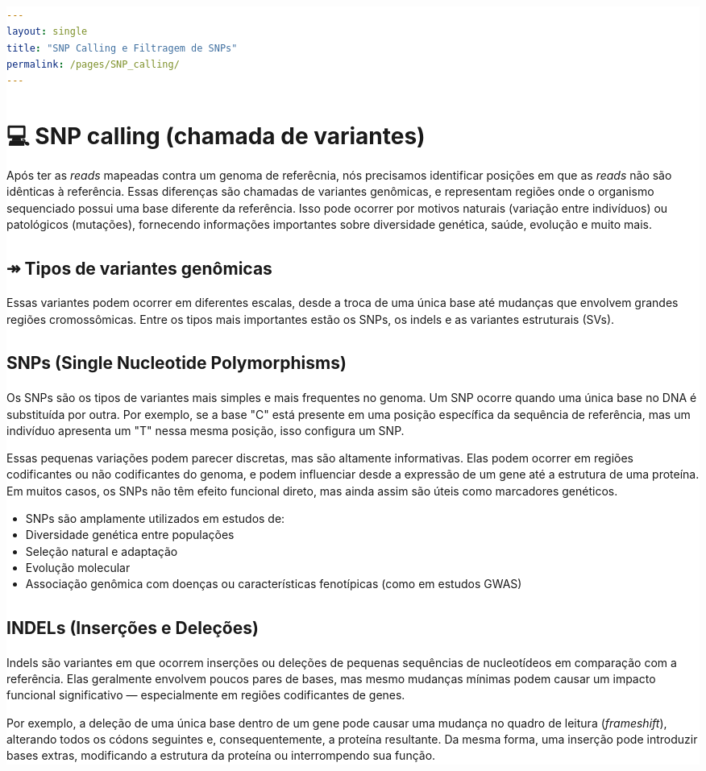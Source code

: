 ```yaml
---
layout: single
title: "SNP Calling e Filtragem de SNPs"
permalink: /pages/SNP_calling/
---
```


# 💻 SNP calling (chamada de variantes)

Após ter as *reads* mapeadas contra um genoma de referêcnia, nós precisamos identificar posições em que as *reads* não são idênticas à referência. Essas diferenças são chamadas de variantes genômicas, e representam regiões onde o organismo sequenciado possui uma base diferente da referência. Isso pode ocorrer por motivos naturais (variação entre indivíduos) ou patológicos (mutações), fornecendo informações importantes sobre diversidade genética, saúde, evolução e muito mais.

## ↠ Tipos de variantes genômicas

Essas variantes podem ocorrer em diferentes escalas, desde a troca de uma única base até mudanças que envolvem grandes regiões cromossômicas. Entre os tipos mais importantes estão os SNPs, os indels e as variantes estruturais (SVs).

## SNPs (Single Nucleotide Polymorphisms)

Os SNPs são os tipos de variantes mais simples e mais frequentes no genoma. Um SNP ocorre quando uma única base no DNA é substituída por outra. Por exemplo, se a base "C" está presente em uma posição específica da sequência de referência, mas um indivíduo apresenta um "T" nessa mesma posição, isso configura um SNP.

Essas pequenas variações podem parecer discretas, mas são altamente informativas. Elas podem ocorrer em regiões codificantes ou não codificantes do genoma, e podem influenciar desde a expressão de um gene até a estrutura de uma proteína. Em muitos casos, os SNPs não têm efeito funcional direto, mas ainda assim são úteis como marcadores genéticos.

* SNPs são amplamente utilizados em estudos de:
* Diversidade genética entre populações
* Seleção natural e adaptação
* Evolução molecular
* Associação genômica com doenças ou características fenotípicas (como em estudos GWAS)

## INDELs (Inserções e Deleções)

Indels são variantes em que ocorrem inserções ou deleções de pequenas sequências de nucleotídeos em comparação com a referência. Elas geralmente envolvem poucos pares de bases, mas mesmo mudanças mínimas podem causar um impacto funcional significativo — especialmente em regiões codificantes de genes.

Por exemplo, a deleção de uma única base dentro de um gene pode causar uma mudança no quadro de leitura (*frameshift*), alterando todos os códons seguintes e, consequentemente, a proteína resultante. Da mesma forma, uma inserção pode introduzir bases extras, modificando a estrutura da proteína ou interrompendo sua função.
